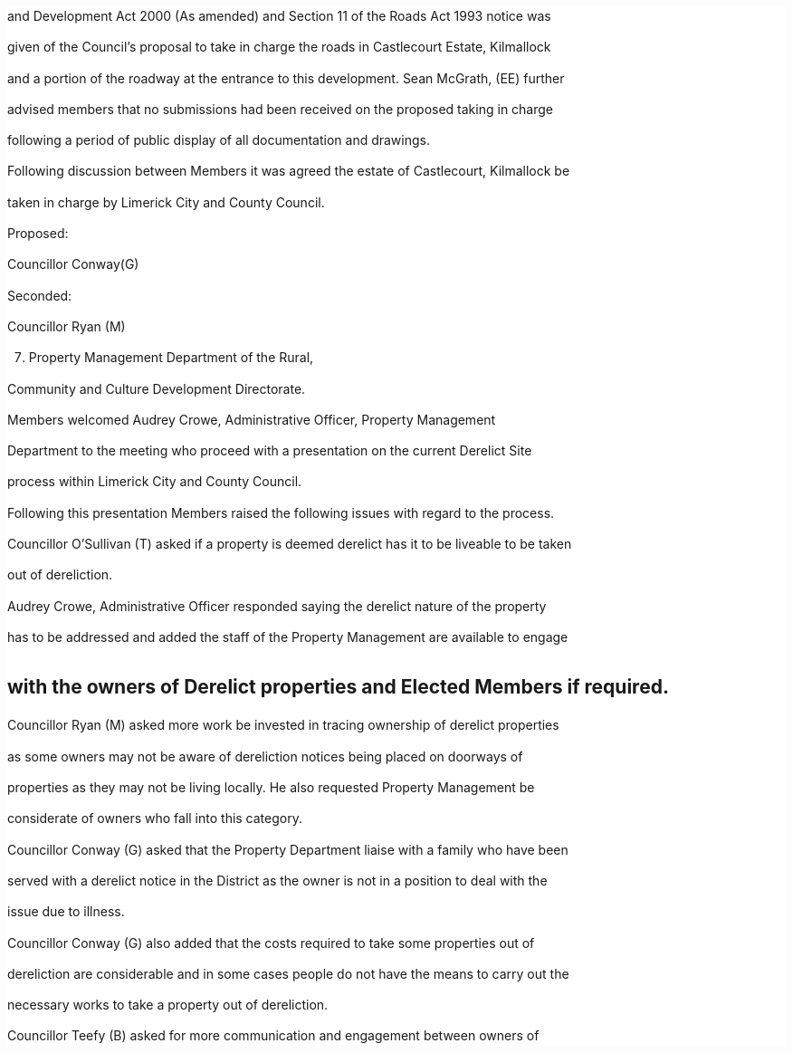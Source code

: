 and Development Act 2000 (As amended) and Section 11 of the Roads Act 1993 notice was

given of the Council’s proposal to take in charge the roads in Castlecourt Estate, Kilmallock

and a portion of the roadway at the entrance to this development. Sean McGrath, (EE) further

advised members that no submissions had been received on the proposed taking in charge

following a period of public display of all documentation and drawings.

Following discussion between Members it was agreed the estate of Castlecourt, Kilmallock be

taken in charge by Limerick City and County Council.

Proposed:

Councillor Conway(G)

Seconded:

Councillor Ryan (M)

7. Property Management Department of the Rural,

Community and Culture Development Directorate.

Members welcomed Audrey Crowe, Administrative Officer, Property Management

Department to the meeting who proceed with a presentation on the current Derelict Site

process within Limerick City and County Council.

Following this presentation Members raised the following issues with regard to the process.

Councillor O’Sullivan (T) asked if a property is deemed derelict has it to be liveable to be taken

out of dereliction.

Audrey Crowe, Administrative Officer responded saying the derelict nature of the property

has to be addressed and added the staff of the Property Management are available to engage

with the owners of Derelict properties and Elected Members if required.
---
Councillor Ryan (M) asked more work be invested in tracing ownership of derelict properties

as some owners may not be aware of dereliction notices being placed on doorways of

properties as they may not be living locally. He also requested Property Management be

considerate of owners who fall into this category.

Councillor Conway (G) asked that the Property Department liaise with a family who have been

served with a derelict notice in the District as the owner is not in a position to deal with the

issue due to illness.

Councillor Conway (G) also added that the costs required to take some properties out of

dereliction are considerable and in some cases people do not have the means to carry out the

necessary works to take a property out of dereliction.

Councillor Teefy (B) asked for more communication and engagement between owners of
